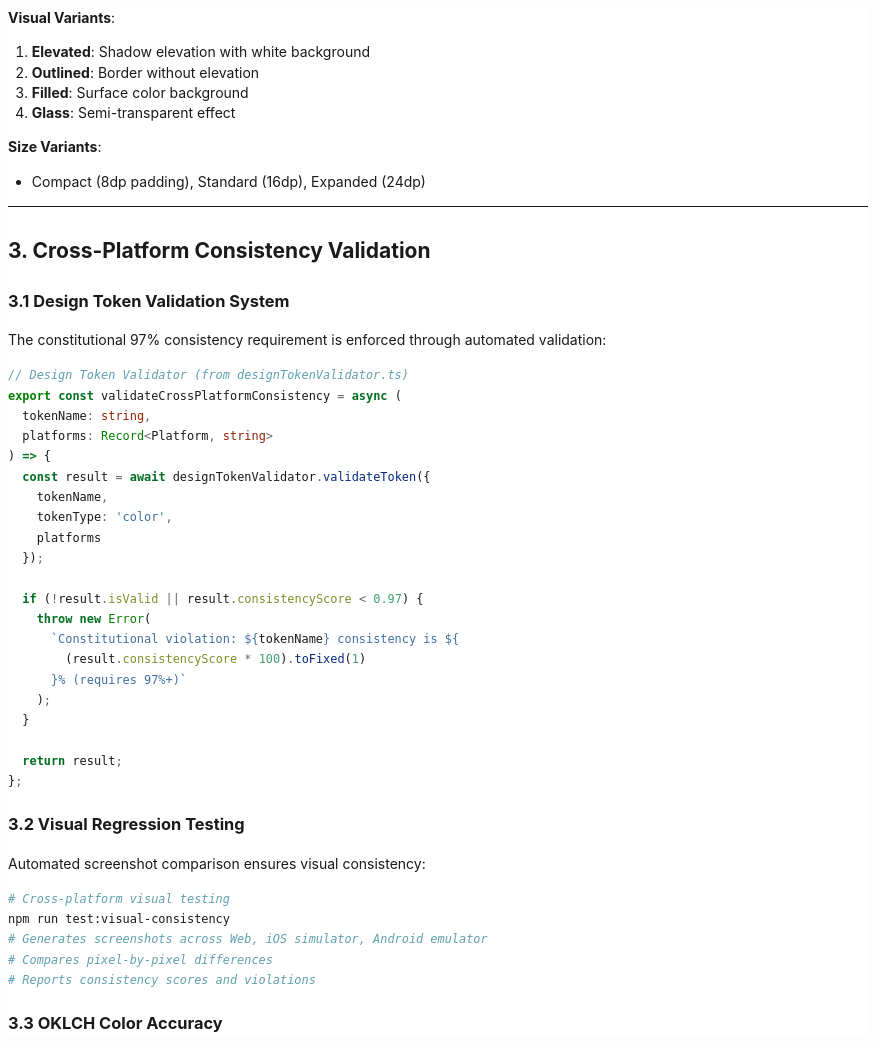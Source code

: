 **Visual Variants**:
1. **Elevated**: Shadow elevation with white background
2. **Outlined**: Border without elevation
3. **Filled**: Surface color background
4. **Glass**: Semi-transparent effect

**Size Variants**:
- Compact (8dp padding), Standard (16dp), Expanded (24dp)

---

## 3. Cross-Platform Consistency Validation

### 3.1 Design Token Validation System

The constitutional 97% consistency requirement is enforced through automated validation:

```typescript
// Design Token Validator (from designTokenValidator.ts)
export const validateCrossPlatformConsistency = async (
  tokenName: string,
  platforms: Record<Platform, string>
) => {
  const result = await designTokenValidator.validateToken({
    tokenName,
    tokenType: 'color',
    platforms
  });

  if (!result.isValid || result.consistencyScore < 0.97) {
    throw new Error(
      `Constitutional violation: ${tokenName} consistency is ${
        (result.consistencyScore * 100).toFixed(1)
      }% (requires 97%+)`
    );
  }

  return result;
};
```

### 3.2 Visual Regression Testing

Automated screenshot comparison ensures visual consistency:

```bash
# Cross-platform visual testing
npm run test:visual-consistency
# Generates screenshots across Web, iOS simulator, Android emulator
# Compares pixel-by-pixel differences
# Reports consistency scores and violations
```

### 3.3 OKLCH Color Accuracy
